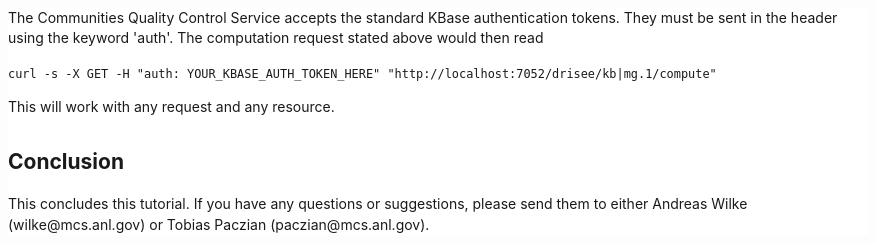 <p>The Communities Quality Control Service accepts the standard KBase authentication tokens. They must be sent in the header using the keyword 'auth'. The computation request stated above would then read</p>

```
curl -s -X GET -H "auth: YOUR_KBASE_AUTH_TOKEN_HERE" "http://localhost:7052/drisee/kb|mg.1/compute"
```

<p>This will work with any request and any resource.</p>

<h2>Conclusion</h2>

<p>This concludes this tutorial. If you have any questions or suggestions, please send them to either Andreas Wilke (wilke@mcs.anl.gov) or Tobias Paczian (paczian@mcs.anl.gov).</p>